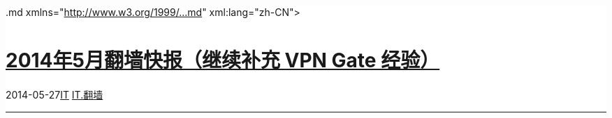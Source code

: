 <!DOCTYPE.md>
.md xmlns="http://www.w3.org/1999/...md" xml:lang="zh-CN">
<head>
<meta http-equiv="Content-Type" content="text.md; charset=utf-8" />
<meta name="generator" content="Python script by program.think@gmail.com" />
<meta name="provider" content="program-think.blogspot.com" />
<link type="text/css" rel="stylesheet" href="../../css/program-think.css" />
<title>2014年5月翻墙快报（继续补充 VPN Gate 经验） - 编程随想的博客</title>
</head>
<body>
<div id="main" style="width:100%;">
<h1><a href="../../index.md" title="回到首页">2014年5月翻墙快报（继续补充 VPN Gate 经验）</a></h1>
<div class="post-info"><span class="date-header">2014-05-27</span><a href="../../tags/IT.md" class="tag">IT</a> <a href="../../tags/IT.E7BFBBE5A299.md" class="tag">IT.翻墙</a> </div>
<hr>
<div class="post">